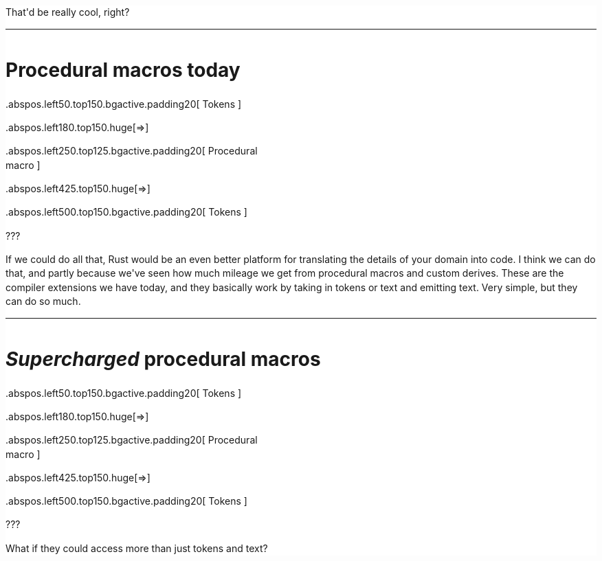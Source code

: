That'd be really cool, right?

---
 
# Procedural macros today

.abspos.left50.top150.bgactive.padding20[
    Tokens
]

.abspos.left180.top150.huge[⇒]

.abspos.left250.top125.bgactive.padding20[
    Procedural<br>
    macro
]

.abspos.left425.top150.huge[⇒]

.abspos.left500.top150.bgactive.padding20[
    Tokens
]

???

If we could do all that, Rust would be an even better platform for
translating the details of your domain into code. I think we can do that,
and partly because we've seen how much mileage we get from procedural
macros and custom derives. These are the compiler extensions we have today,
and they basically work by taking in tokens or text and emitting text.
Very simple, but they can do so much.

---
 
# *Supercharged* procedural macros

.abspos.left50.top150.bgactive.padding20[
    Tokens
]

.abspos.left180.top150.huge[⇒]

.abspos.left250.top125.bgactive.padding20[
    Procedural<br>
    macro
]

.abspos.left425.top150.huge[⇒]

.abspos.left500.top150.bgactive.padding20[
    Tokens
]

???

What if they could access more than just tokens and text?
